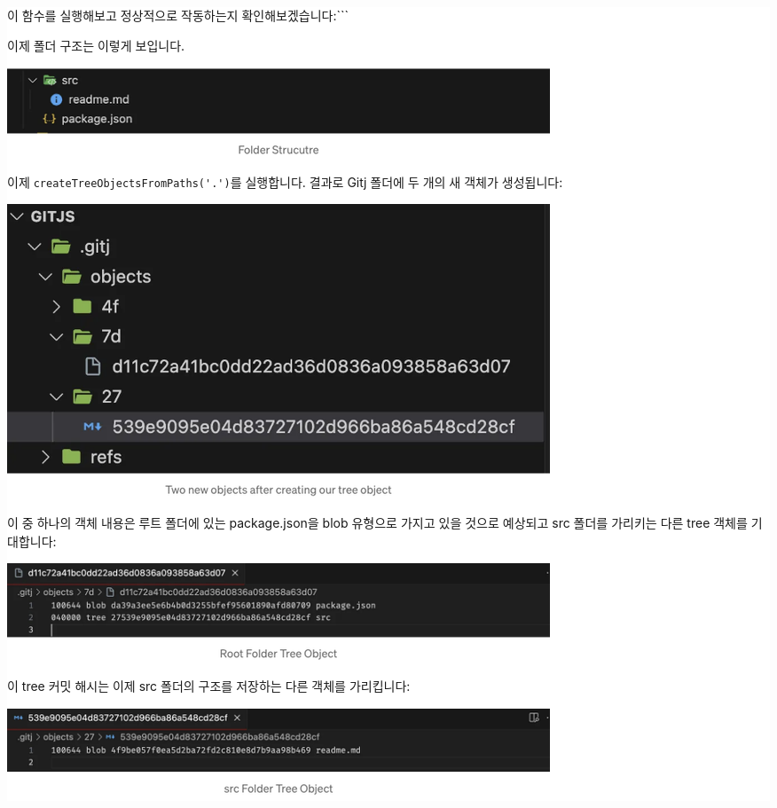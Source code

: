 이 함수를 실행해보고 정상적으로 작동하는지 확인해보겠습니다:```



이제 폴더 구조는 이렇게 보입니다.

![Folder Structure](/assets/img/2024-05-14-ImplementaSimpleVersionControlwithJavaScripttoUnderstandGitBetter_5.png)

이제 `createTreeObjectsFromPaths('.')`를 실행합니다. 결과로 Gitj 폴더에 두 개의 새 객체가 생성됩니다:

![Result](/assets/img/2024-05-14-ImplementaSimpleVersionControlwithJavaScripttoUnderstandGitBetter_6.png)



이 중 하나의 객체 내용은 루트 폴더에 있는 package.json을 blob 유형으로 가지고 있을 것으로 예상되고 src 폴더를 가리키는 다른 tree 객체를 기대합니다:

![image 1](/assets/img/2024-05-14-ImplementaSimpleVersionControlwithJavaScripttoUnderstandGitBetter_7.png)

이 tree 커밋 해시는 이제 src 폴더의 구조를 저장하는 다른 객체를 가리킵니다:

![image 2](/assets/img/2024-05-14-ImplementaSimpleVersionControlwithJavaScripttoUnderstandGitBetter_8.png)
